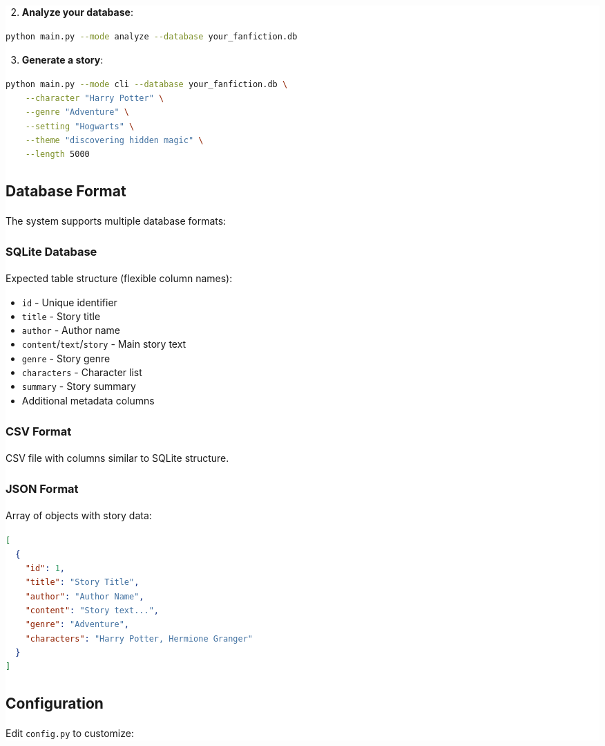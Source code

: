 2. **Analyze your database**:
```bash
python main.py --mode analyze --database your_fanfiction.db
```

3. **Generate a story**:
```bash
python main.py --mode cli --database your_fanfiction.db \
    --character "Harry Potter" \
    --genre "Adventure" \
    --setting "Hogwarts" \
    --theme "discovering hidden magic" \
    --length 5000
```

## Database Format

The system supports multiple database formats:

### SQLite Database
Expected table structure (flexible column names):
- `id` - Unique identifier
- `title` - Story title
- `author` - Author name
- `content`/`text`/`story` - Main story text
- `genre` - Story genre
- `characters` - Character list
- `summary` - Story summary
- Additional metadata columns

### CSV Format
CSV file with columns similar to SQLite structure.

### JSON Format
Array of objects with story data:
```json
[
  {
    "id": 1,
    "title": "Story Title",
    "author": "Author Name",
    "content": "Story text...",
    "genre": "Adventure",
    "characters": "Harry Potter, Hermione Granger"
  }
]
```

## Configuration

Edit `config.py` to customize:
